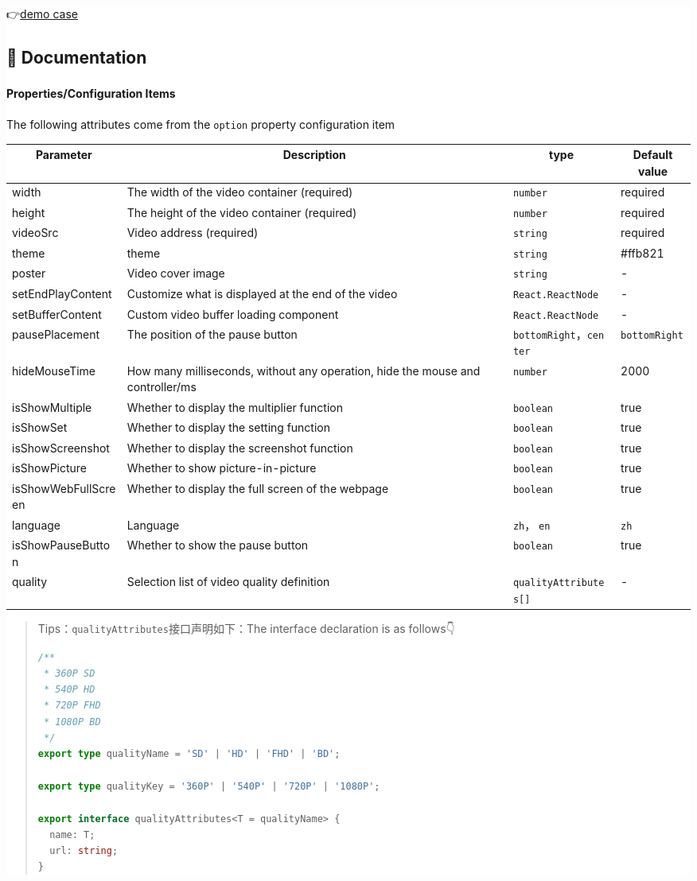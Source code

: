 :point_right:[demo case](https://codesandbox.io/s/inspiring-hawking-g5ukb?file=/src/App.tsx)

## :blue_book:  Documentation

#### Properties/Configuration Items

The following attributes come from the `option` property configuration item

| Parameter           | Description                                                  | type                      | Default value |
| ------------------- | ------------------------------------------------------------ | ------------------------- | ------------- |
| width               | The width of the video container (required)                  | `number`                  | required      |
| height              | The height of the video container (required)                 | `number`                  | required      |
| videoSrc            | Video address (required)                                     | `string`                  | required      |
| theme               | theme                                                        | `string`                  | \#ffb821      |
| poster              | Video cover image                                            | `string`                  | -             |
| setEndPlayContent   | Customize what is displayed at the end of the video          | `React.ReactNode`         | -             |
| setBufferContent    | Custom video buffer loading component                        | `React.ReactNode`         | -             |
| pausePlacement      | The position of the pause button                             | `bottomRight`，`center` | `bottomRight` |
| hideMouseTime       | How many milliseconds, without any operation, hide the mouse and controller/ms | `number`                  | 2000          |
| isShowMultiple      | Whether to display the multiplier function                   | `boolean`                 | true          |
| isShowSet           | Whether to display the setting function                      | `boolean`                 | true          |
| isShowScreenshot    | Whether to display the screenshot function                   | `boolean`                 | true          |
| isShowPicture       | Whether to show picture-in-picture                           | `boolean`                 | true          |
| isShowWebFullScreen | Whether to display the full screen of the webpage            | `boolean`                 | true          |
| language            | Language                                                     | `zh`， `en`               | `zh`          |
| isShowPauseButton | Whether to show the pause button | `boolean` | true |
| quality | Selection list of video quality definition | `qualityAttributes[]` | - |

> Tips：`qualityAttributes`接口声明如下：The interface declaration is as follows:point_down:
>
> ```typescript
> /**
>  * 360P SD
>  * 540P HD
>  * 720P FHD
>  * 1080P BD
>  */
> export type qualityName = 'SD' | 'HD' | 'FHD' | 'BD';
> 
> export type qualityKey = '360P' | '540P' | '720P' | '1080P';
> 
> export interface qualityAttributes<T = qualityName> {
>   name: T;
>   url: string;
> }
> ```
>
> 
